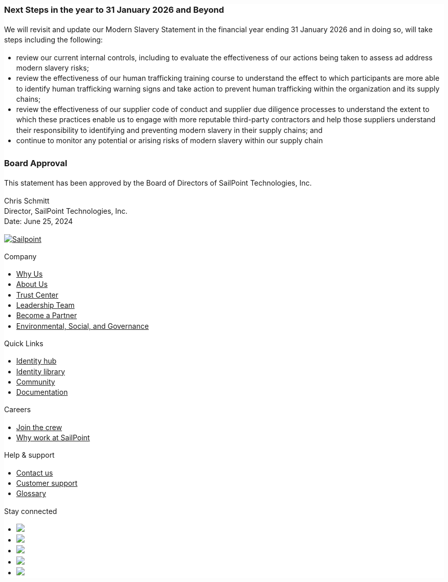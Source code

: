 ### Next Steps in the year to 31 January 2026 and Beyond

We will revisit and update our Modern Slavery Statement in the financial year ending 31 January 2026 and in doing so, will take steps including the following:

* review our current internal controls, including to evaluate the effectiveness of our actions being taken to assess ad address modern slavery risks;
* review the effectiveness of our human trafficking training course to understand the effect to which participants are more able to identify human trafficking warning signs and take action to prevent human trafficking within the organization and its supply chains;
* review the effectiveness of our supplier code of conduct and supplier due diligence processes to understand the extent to which these practices enable us to engage with more reputable third-party contractors and help those suppliers understand their responsibility to identifying and preventing modern slavery in their supply chains; and
* continue to monitor any potential or arising risks of modern slavery within our supply chain

### Board Approval

This statement has been approved by the Board of Directors of SailPoint Technologies, Inc.

Chris Schmitt  
Director, SailPoint Technologies, Inc.  
Date: June 25, 2024

[![Sailpoint](/images/SailPoint-logo.svg)](https://www.sailpoint.com/)

Company

* [Why Us](https://www.sailpoint.com/why-us)
* [About Us](https://www.sailpoint.com/why-us/about-us)
* [Trust Center](https://www.sailpoint.com/why-us/trust)
* [Leadership Team](https://www.sailpoint.com/why-us/leadership)
* [Become a Partner](https://www.sailpoint.com/partners/become-partner)
* [Environmental, Social, and Governance](https://docs.sailpoint.com/wp-content/uploads/SailPoint-ESGReport-20241029.pdf)

Quick Links

* [Identity hub](https://www.sailpoint.com/identity-hub)
* [Identity library](https://www.sailpoint.com/identity-library)
* [Community](https://documentation.sailpoint.com/)
* [Documentation](https://documentation.sailpoint.com/)

Careers

* [Join the crew](https://sailpoint.wd1.myworkdayjobs.com/SailPoint/jobs)
* [Why work at SailPoint](https://www.sailpoint.com/company/careers)

Help & support

* [Contact us](https://www.sailpoint.com/contact-us)
* [Customer support](https://support.sailpoint.com/)
* [Glossary](https://www.sailpoint.com/glossary)

Stay connected

* [![](https://cdn.sanity.io/images/4vd6xhxw/production/c33fea7d5b3b875bf5e7773656f5211dd1129513-21x20.svg)](https://www.linkedin.com/company/sailpoint-technologies/)
* [![](https://cdn.sanity.io/images/4vd6xhxw/production/d79ea01818cfe47a2aef9489c3f4a9271b7a6895-22x20.svg)](https://twitter.com/SailPoint)
* [![](https://cdn.sanity.io/images/4vd6xhxw/production/2cf93d41f7db75419e4f807761a2acb73de792f1-22x20.svg)](https://www.facebook.com/SailPoint/)
* [![](https://cdn.sanity.io/images/4vd6xhxw/production/88d21cbbdf7ed4a21f0df5064cef92e815501c93-21x20.svg)](https://www.youtube.com/SailPointTechnologies)
* [![](https://cdn.sanity.io/images/4vd6xhxw/production/65d3c847f86c18dc728bdb35db9791a793209649-22x20.svg)](https://www.instagram.com/lifeatsailpoint/)
